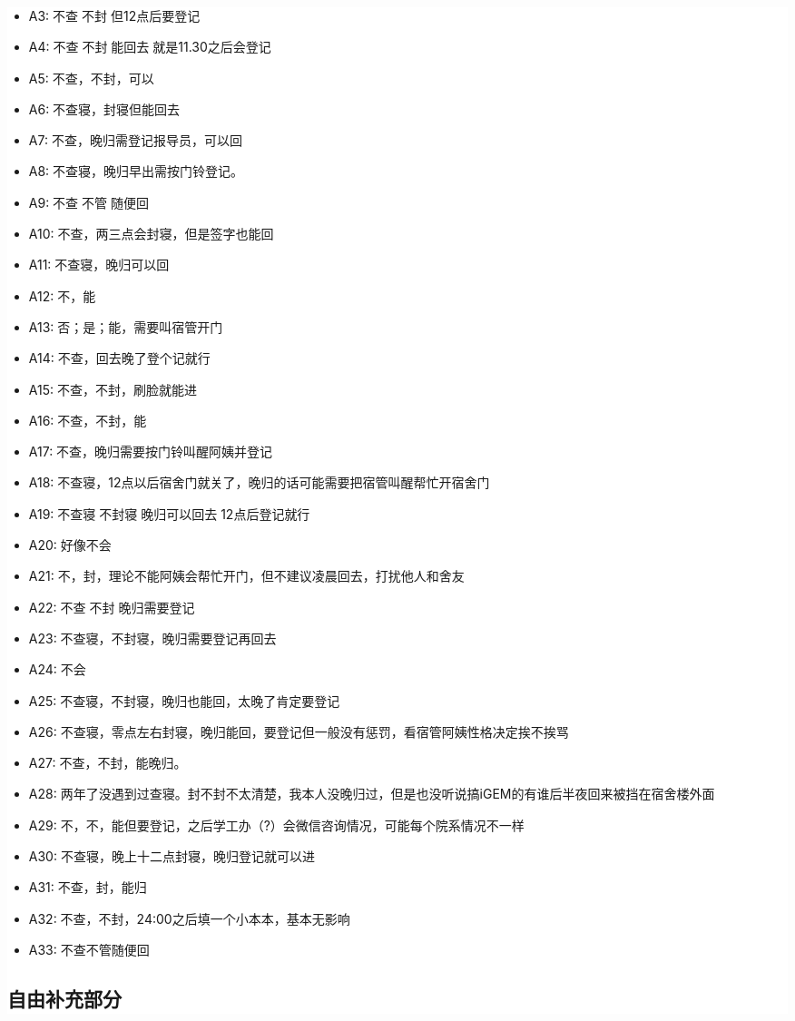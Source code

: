 - A3: 不查 不封 但12点后要登记

- A4: 不查 不封 能回去 就是11.30之后会登记

- A5: 不查，不封，可以

- A6: 不查寝，封寝但能回去

- A7: 不查，晚归需登记报导员，可以回

- A8: 不查寝，晚归早出需按门铃登记。

- A9: 不查 不管 随便回

- A10: 不查，两三点会封寝，但是签字也能回

- A11: 不查寝，晚归可以回

- A12: 不，能

- A13: 否；是；能，需要叫宿管开门

- A14: 不查，回去晚了登个记就行

- A15: 不查，不封，刷脸就能进

- A16: 不查，不封，能

- A17: 不查，晚归需要按门铃叫醒阿姨并登记

- A18: 不查寝，12点以后宿舍门就关了，晚归的话可能需要把宿管叫醒帮忙开宿舍门

- A19: 不查寝 不封寝 晚归可以回去 12点后登记就行

- A20: 好像不会

- A21: 不，封，理论不能阿姨会帮忙开门，但不建议凌晨回去，打扰他人和舍友

- A22: 不查 不封 晚归需要登记

- A23: 不查寝，不封寝，晚归需要登记再回去

- A24: 不会

- A25: 不查寝，不封寝，晚归也能回，太晚了肯定要登记

- A26: 不查寝，零点左右封寝，晚归能回，要登记但一般没有惩罚，看宿管阿姨性格决定挨不挨骂

- A27: 不查，不封，能晚归。

- A28: 两年了没遇到过查寝。封不封不太清楚，我本人没晚归过，但是也没听说搞iGEM的有谁后半夜回来被挡在宿舍楼外面

- A29: 不，不，能但要登记，之后学工办（?）会微信咨询情况，可能每个院系情况不一样

- A30: 不查寝，晚上十二点封寝，晚归登记就可以进

- A31: 不查，封，能归

- A32: 不查，不封，24:00之后填一个小本本，基本无影响

- A33: 不查不管随便回

## 自由补充部分
